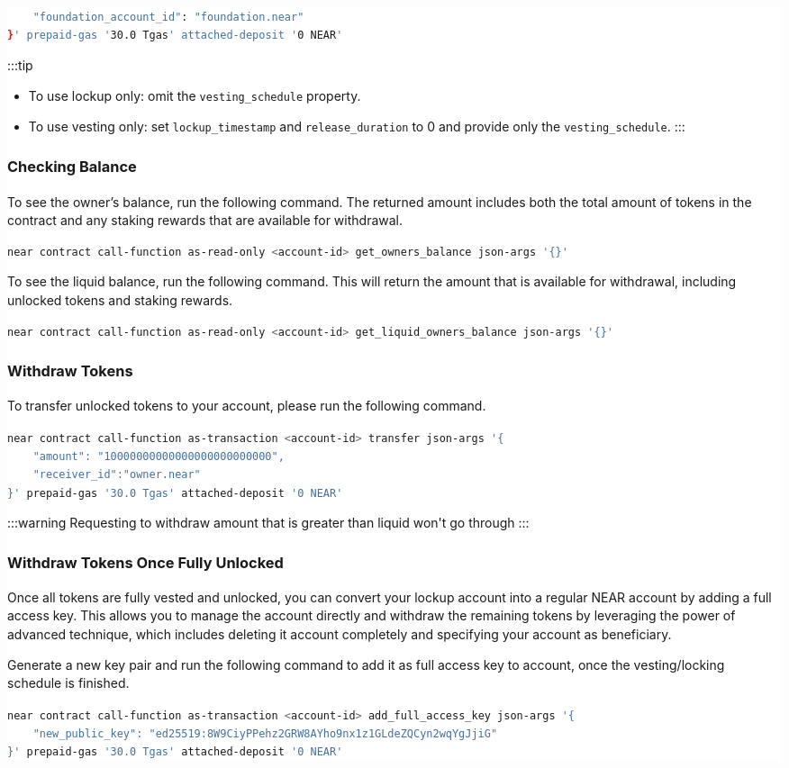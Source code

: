 ```bash
    "foundation_account_id": "foundation.near"
}' prepaid-gas '30.0 Tgas' attached-deposit '0 NEAR'
```

:::tip

- To use lockup only: omit the `vesting_schedule` property.

- To use vesting only: set `lockup_timestamp` and `release_duration` to 0 and provide only the `vesting_schedule`.
  :::

### Checking Balance

To see the owner’s balance, run the following command. The returned amount includes both the total amount of tokens in the contract and any staking rewards that are available for withdrawal.

```bash
near contract call-function as-read-only <account-id> get_owners_balance json-args '{}'
```

To see the liquid balance, run the following command. This will return the amount that is available for withdrawal, including unlocked tokens and staking rewards.

```bash
near contract call-function as-read-only <account-id> get_liquid_owners_balance json-args '{}'
```

### Withdraw Tokens

To transfer unlocked tokens to your account, please run the following command.

```bash
near contract call-function as-transaction <account-id> transfer json-args '{
    "amount": "10000000000000000000000000",
    "receiver_id":"owner.near"
}' prepaid-gas '30.0 Tgas' attached-deposit '0 NEAR'
```

:::warning
Requesting to withdraw amount that is greater than liquid won't go through
:::

### Withdraw Tokens Once Fully Unlocked

Once all tokens are fully vested and unlocked, you can convert your lockup account into a regular NEAR account by adding a full access key. This allows you to manage the account directly and withdraw the remaining tokens by leveraging the power of advanced technique, which includes deleting it account completely and specifying your account as beneficiary.

Generate a new key pair and run the following command to add it as full access key to account, once the vesting/locking schedule is finished.

```bash
near contract call-function as-transaction <account-id> add_full_access_key json-args '{
    "new_public_key": "ed25519:8W9CiyPPehz2GRW8AYho9nx1z1GLdeZQCyn2wqYgJjiG"
}' prepaid-gas '30.0 Tgas' attached-deposit '0 NEAR'
```
